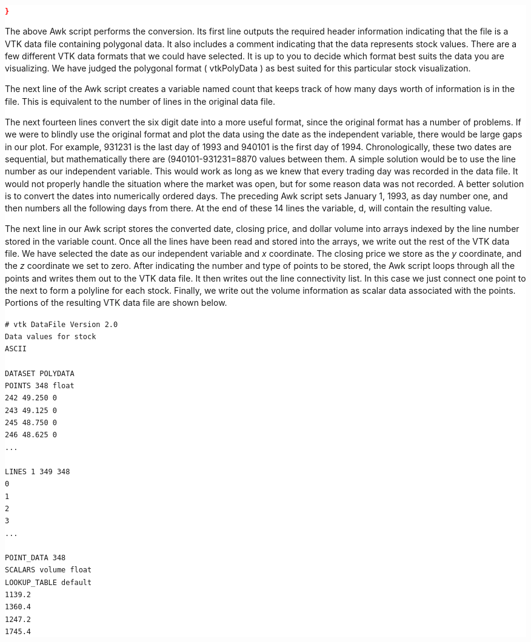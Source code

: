 ``` awk
}
```

The above Awk script performs the conversion. Its first line outputs the required header information indicating that the file is a VTK data file containing polygonal data. It also includes a comment indicating that the data represents stock values. There are a few different VTK data formats that we could have selected. It is up to you to decide which format best suits the data you are visualizing. We have judged the polygonal format ( vtkPolyData ) as best suited for this particular stock visualization.

The next line of the Awk script creates a variable named count that keeps track of how many days worth of information is in the file. This is equivalent to the number of lines in the original data file.

The next fourteen lines convert the six digit date into a more useful format, since the original format has a number of problems. If we were to blindly use the original format and plot the data using the date as the independent variable, there would be large gaps in our plot. For example,  931231 is the last day of 1993 and 940101 is the first day of 1994. Chronologically, these two dates are sequential, but mathematically there are (940101-931231=8870 values between them. A simple solution would be to use the line number as our independent variable. This would work as long as we knew that every trading day was recorded in the data file. It would not properly handle the situation where the market was open, but for some reason data was not recorded. A better solution is to convert the dates into numerically ordered days. The preceding Awk script sets January 1, 1993, as day number one, and then numbers all the following days from there. At the end of these 14 lines the variable, d, will contain the resulting value.

The next line in our Awk script stores the converted date, closing price, and dollar volume  into arrays indexed by the line number stored in the variable count. Once all the lines have been read and stored into the arrays, we write out the rest of the VTK data file. We have selected the date as our independent variable and *x* coordinate. The closing price we store as the *y* coordinate, and the *z* coordinate we set to zero. After indicating the number and type of points to be stored, the Awk script loops through all the points and writes them out to the VTK data file. It then writes out the line connectivity list. In this case we just connect one point to the next to form a polyline for each stock. Finally, we write out the volume information as scalar data associated with the points. Portions of the resulting VTK data file are shown below.

``` text
# vtk DataFile Version 2.0
Data values for stock
ASCII

DATASET POLYDATA
POINTS 348 float
242 49.250 0
243 49.125 0
245 48.750 0
246 48.625 0
...

LINES 1 349 348
0
1
2
3
...

POINT_DATA 348
SCALARS volume float
LOOKUP_TABLE default
1139.2
1360.4
1247.2
1745.4

```
